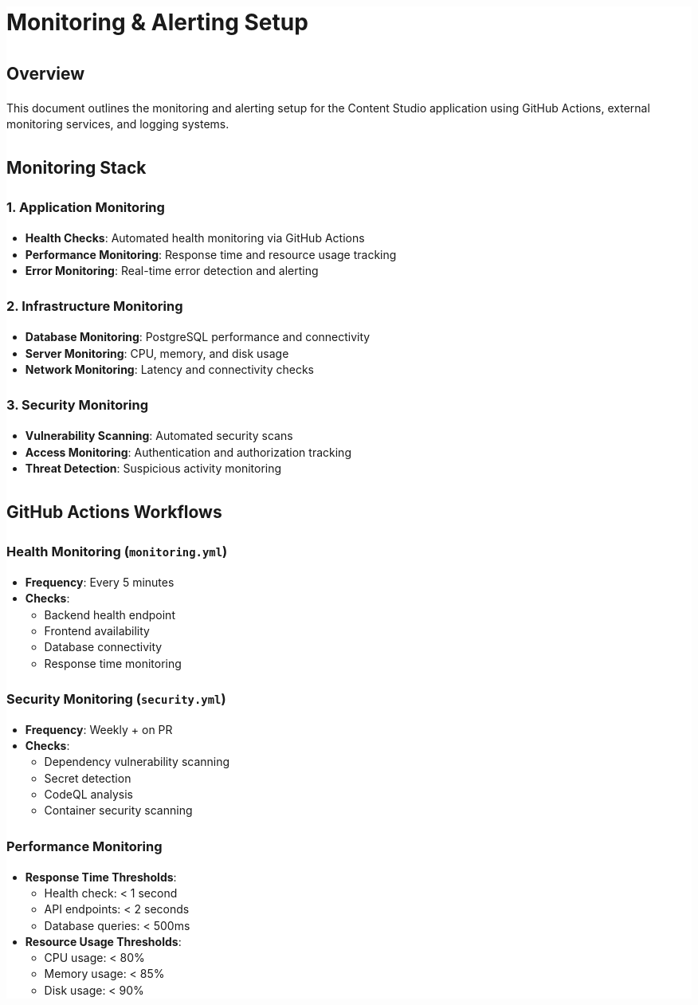 # Monitoring & Alerting Setup

## Overview
This document outlines the monitoring and alerting setup for the Content Studio application using GitHub Actions, external monitoring services, and logging systems.

## Monitoring Stack

### 1. Application Monitoring
- **Health Checks**: Automated health monitoring via GitHub Actions
- **Performance Monitoring**: Response time and resource usage tracking
- **Error Monitoring**: Real-time error detection and alerting

### 2. Infrastructure Monitoring
- **Database Monitoring**: PostgreSQL performance and connectivity
- **Server Monitoring**: CPU, memory, and disk usage
- **Network Monitoring**: Latency and connectivity checks

### 3. Security Monitoring
- **Vulnerability Scanning**: Automated security scans
- **Access Monitoring**: Authentication and authorization tracking
- **Threat Detection**: Suspicious activity monitoring

## GitHub Actions Workflows

### Health Monitoring (`monitoring.yml`)
- **Frequency**: Every 5 minutes
- **Checks**:
  - Backend health endpoint
  - Frontend availability
  - Database connectivity
  - Response time monitoring

### Security Monitoring (`security.yml`)
- **Frequency**: Weekly + on PR
- **Checks**:
  - Dependency vulnerability scanning
  - Secret detection
  - CodeQL analysis
  - Container security scanning

### Performance Monitoring
- **Response Time Thresholds**:
  - Health check: < 1 second
  - API endpoints: < 2 seconds
  - Database queries: < 500ms
- **Resource Usage Thresholds**:
  - CPU usage: < 80%
  - Memory usage: < 85%
  - Disk usage: < 90%
